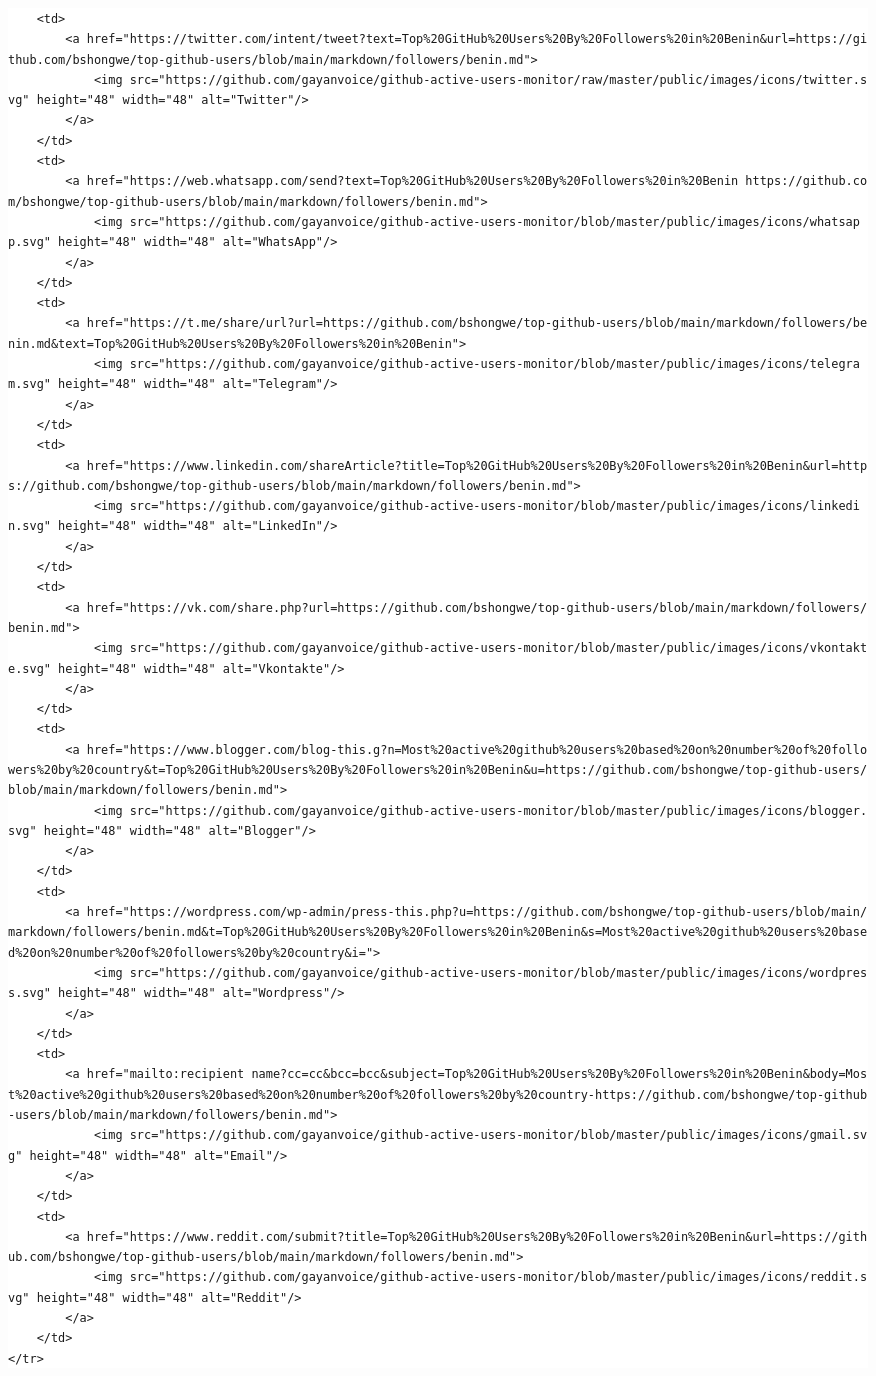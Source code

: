 		<td>
			<a href="https://twitter.com/intent/tweet?text=Top%20GitHub%20Users%20By%20Followers%20in%20Benin&url=https://github.com/bshongwe/top-github-users/blob/main/markdown/followers/benin.md">
				<img src="https://github.com/gayanvoice/github-active-users-monitor/raw/master/public/images/icons/twitter.svg" height="48" width="48" alt="Twitter"/>
			</a>
		</td>
		<td>
			<a href="https://web.whatsapp.com/send?text=Top%20GitHub%20Users%20By%20Followers%20in%20Benin https://github.com/bshongwe/top-github-users/blob/main/markdown/followers/benin.md">
				<img src="https://github.com/gayanvoice/github-active-users-monitor/blob/master/public/images/icons/whatsapp.svg" height="48" width="48" alt="WhatsApp"/>
			</a>
		</td>
		<td>
			<a href="https://t.me/share/url?url=https://github.com/bshongwe/top-github-users/blob/main/markdown/followers/benin.md&text=Top%20GitHub%20Users%20By%20Followers%20in%20Benin">
				<img src="https://github.com/gayanvoice/github-active-users-monitor/blob/master/public/images/icons/telegram.svg" height="48" width="48" alt="Telegram"/>
			</a>
		</td>
		<td>
			<a href="https://www.linkedin.com/shareArticle?title=Top%20GitHub%20Users%20By%20Followers%20in%20Benin&url=https://github.com/bshongwe/top-github-users/blob/main/markdown/followers/benin.md">
				<img src="https://github.com/gayanvoice/github-active-users-monitor/blob/master/public/images/icons/linkedin.svg" height="48" width="48" alt="LinkedIn"/>
			</a>
		</td>
		<td>
			<a href="https://vk.com/share.php?url=https://github.com/bshongwe/top-github-users/blob/main/markdown/followers/benin.md">
				<img src="https://github.com/gayanvoice/github-active-users-monitor/blob/master/public/images/icons/vkontakte.svg" height="48" width="48" alt="Vkontakte"/>
			</a>
		</td>
		<td>
			<a href="https://www.blogger.com/blog-this.g?n=Most%20active%20github%20users%20based%20on%20number%20of%20followers%20by%20country&t=Top%20GitHub%20Users%20By%20Followers%20in%20Benin&u=https://github.com/bshongwe/top-github-users/blob/main/markdown/followers/benin.md">
				<img src="https://github.com/gayanvoice/github-active-users-monitor/blob/master/public/images/icons/blogger.svg" height="48" width="48" alt="Blogger"/>
			</a>
		</td>
		<td>
			<a href="https://wordpress.com/wp-admin/press-this.php?u=https://github.com/bshongwe/top-github-users/blob/main/markdown/followers/benin.md&t=Top%20GitHub%20Users%20By%20Followers%20in%20Benin&s=Most%20active%20github%20users%20based%20on%20number%20of%20followers%20by%20country&i=">
				<img src="https://github.com/gayanvoice/github-active-users-monitor/blob/master/public/images/icons/wordpress.svg" height="48" width="48" alt="Wordpress"/>
			</a>
		</td>
		<td>
			<a href="mailto:recipient name?cc=cc&bcc=bcc&subject=Top%20GitHub%20Users%20By%20Followers%20in%20Benin&body=Most%20active%20github%20users%20based%20on%20number%20of%20followers%20by%20country-https://github.com/bshongwe/top-github-users/blob/main/markdown/followers/benin.md">
				<img src="https://github.com/gayanvoice/github-active-users-monitor/blob/master/public/images/icons/gmail.svg" height="48" width="48" alt="Email"/>
			</a>
		</td>
		<td>
			<a href="https://www.reddit.com/submit?title=Top%20GitHub%20Users%20By%20Followers%20in%20Benin&url=https://github.com/bshongwe/top-github-users/blob/main/markdown/followers/benin.md">
				<img src="https://github.com/gayanvoice/github-active-users-monitor/blob/master/public/images/icons/reddit.svg" height="48" width="48" alt="Reddit"/>
			</a>
		</td>
	</tr>